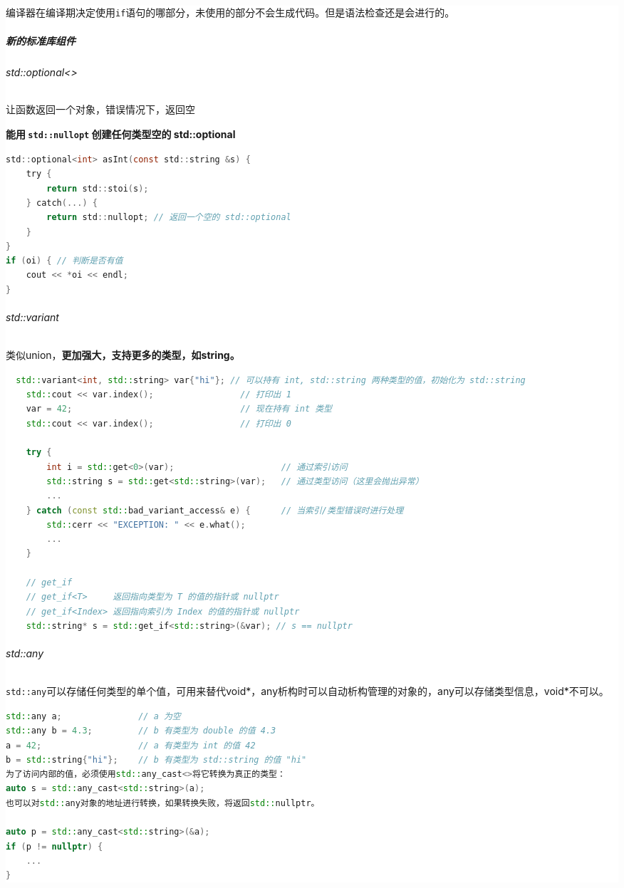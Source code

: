 编译器在编译期决定使用`if`语句的哪部分，未使用的部分不会生成代码。但是语法检查还是会进行的。

##### 新的标准库组件

###### std::optional<>

让函数返回一个对象，错误情况下，返回空

**能用 `std::nullopt` 创建任何类型空的 std::optional** 

```c
std::optional<int> asInt(const std::string &s) {
    try {
        return std::stoi(s);
    } catch(...) {
        return std::nullopt; // 返回一个空的 std::optional
    }
}
if (oi) { // 判断是否有值
    cout << *oi << endl;
} 
```

###### std::variant

类似union，**更加强大，支持更多的类型，如string。**

```c++
  std::variant<int, std::string> var{"hi"}; // 可以持有 int, std::string 两种类型的值，初始化为 std::string
    std::cout << var.index();                 // 打印出 1
    var = 42;                                 // 现在持有 int 类型
    std::cout << var.index();                 // 打印出 0
    
    try {
        int i = std::get<0>(var);                     // 通过索引访问
        std::string s = std::get<std::string>(var);   // 通过类型访问（这里会抛出异常）
        ...
    } catch (const std::bad_variant_access& e) {      // 当索引/类型错误时进行处理
        std::cerr << "EXCEPTION: " << e.what();
        ...
    }
    
    // get_if
    // get_if<T>     返回指向类型为 T 的值的指针或 nullptr
    // get_if<Index> 返回指向索引为 Index 的值的指针或 nullptr
    std::string* s = std::get_if<std::string>(&var); // s == nullptr


```

###### std::any

`std::any`可以存储任何类型的单个值，可用来替代void*，any析构时可以自动析构管理的对象的，any可以存储类型信息，void\*不可以。

```c++
std::any a;               // a 为空
std::any b = 4.3;         // b 有类型为 double 的值 4.3
a = 42;                   // a 有类型为 int 的值 42
b = std::string{"hi"};    // b 有类型为 std::string 的值 "hi"
为了访问内部的值，必须使用std::any_cast<>将它转换为真正的类型：
auto s = std::any_cast<std::string>(a);
也可以对std::any对象的地址进行转换，如果转换失败，将返回std::nullptr。

auto p = std::any_cast<std::string>(&a);
if (p != nullptr) {
    ...
}


```